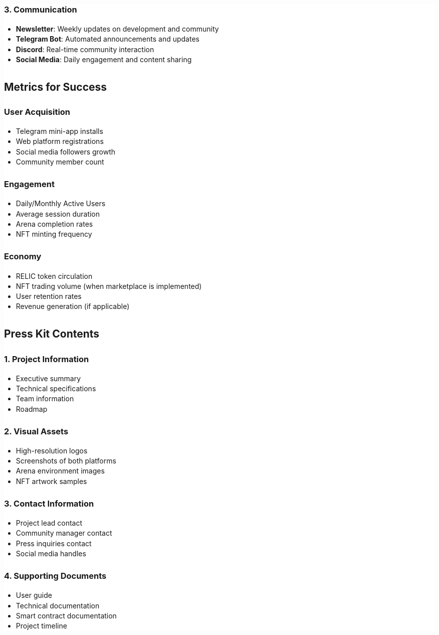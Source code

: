 ### 3. Communication
- **Newsletter**: Weekly updates on development and community
- **Telegram Bot**: Automated announcements and updates
- **Discord**: Real-time community interaction
- **Social Media**: Daily engagement and content sharing

## Metrics for Success

### User Acquisition
- Telegram mini-app installs
- Web platform registrations
- Social media followers growth
- Community member count

### Engagement
- Daily/Monthly Active Users
- Average session duration
- Arena completion rates
- NFT minting frequency

### Economy
- RELIC token circulation
- NFT trading volume (when marketplace is implemented)
- User retention rates
- Revenue generation (if applicable)

## Press Kit Contents

### 1. Project Information
- Executive summary
- Technical specifications
- Team information
- Roadmap

### 2. Visual Assets
- High-resolution logos
- Screenshots of both platforms
- Arena environment images
- NFT artwork samples

### 3. Contact Information
- Project lead contact
- Community manager contact
- Press inquiries contact
- Social media handles

### 4. Supporting Documents
- User guide
- Technical documentation
- Smart contract documentation
- Project timeline
